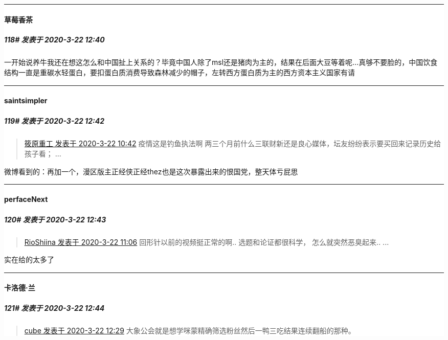 

-----

####  草莓香茶  
##### 118#       发表于 2020-3-22 12:40




一开始说养牛我还在想这怎么和中国扯上关系的？毕竟中国人除了msl还是猪肉为主的，结果在后面大豆等着呢…真够不要脸的，中国饮食结构一直是重碳水轻蛋白，要扣蛋白质消费导致森林减少的帽子，左转西方蛋白质为主的西方资本主义国家有请







-----

####  saintsimpler  
##### 119#       发表于 2020-3-22 12:42



<blockquote><a href="httphttps://bbs.saraba1st.com/2b/forum.php?mod=redirect&amp;goto=findpost&amp;pid=46830353&amp;ptid=1920191" target="_blank">筱原重工 发表于 2020-3-22 10:42</a>
疫情这是钓鱼执法啊
两三个月前什么三联财新还是良心媒体，坛友纷纷表示要买回来记录历史给孩子看； ...</blockquote>
微博看到的：再加一个，漫区版主正经侠正经thez也是这次暴露出来的恨国党，整天体亏屁思







-----

####  perfaceNext  
##### 120#       发表于 2020-3-22 12:43



<blockquote><a href="httphttps://bbs.saraba1st.com/2b/forum.php?mod=redirect&amp;goto=findpost&amp;pid=46830610&amp;ptid=1920191" target="_blank">RioShiina 发表于 2020-3-22 11:06</a>
回形针以前的视频挺正常的啊.. 选题和论证都很科学， 怎么就突然恶臭起来.. ...</blockquote>
实在给的太多了







-----

####  卡洛德·兰  
##### 121#       发表于 2020-3-22 12:44



<blockquote><a href="httphttps://bbs.saraba1st.com/2b/forum.php?mod=redirect&amp;goto=findpost&amp;pid=46831501&amp;ptid=1920191" target="_blank">cube 发表于 2020-3-22 12:29</a>
大象公会就是想学咪蒙精确筛选粉丝然后一鸭三吃结果连续翻船的那种。
